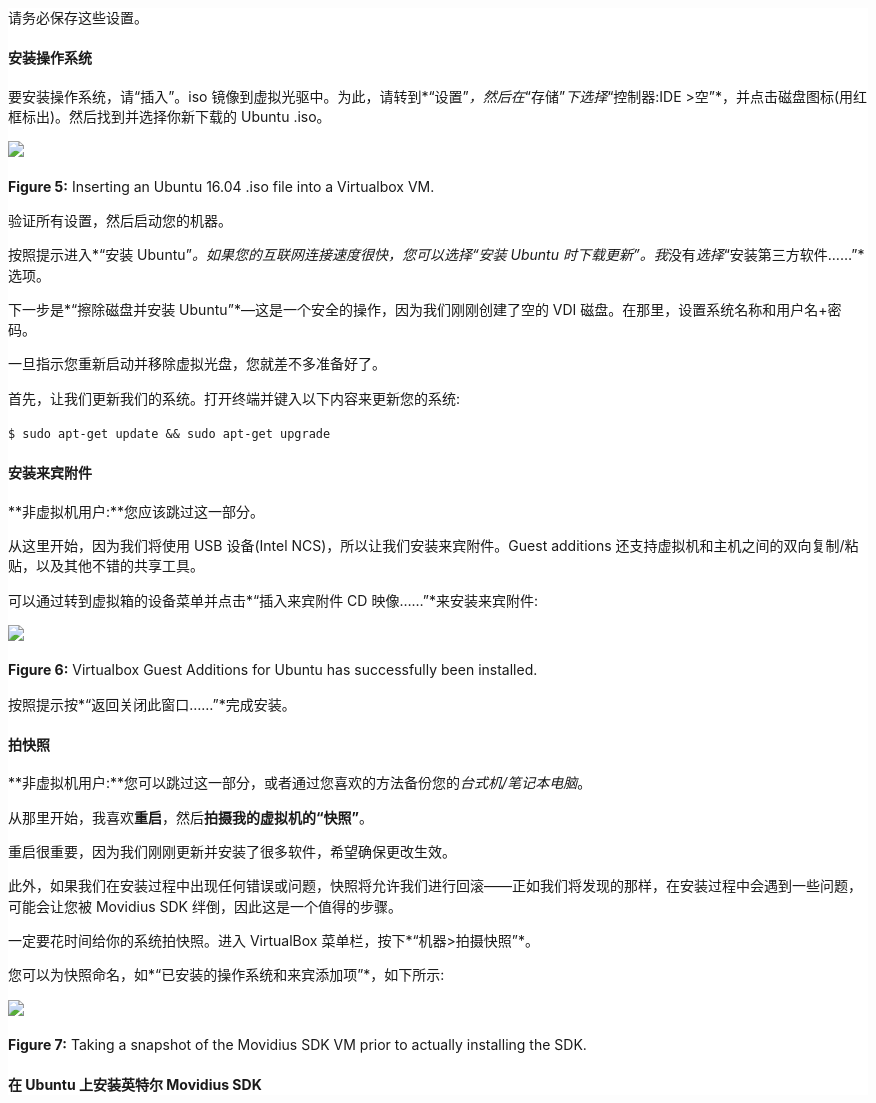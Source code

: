 请务必保存这些设置。

#### 安装操作系统

要安装操作系统，请“插入”。iso 镜像到虚拟光驱中。为此，请转到*“设置”*，然后在*“存储”*下选择*“控制器:IDE >空”*，并点击磁盘图标(用红框标出)。然后找到并选择你新下载的 Ubuntu .iso。

[![](../Images/b3af2353c73cfd3ff9415fb74d4d4103.png)](https://pyimagesearch.com/wp-content/uploads/2018/02/pi_ncs_objectdetection_vm_insertdisk.jpg)

**Figure 5:** Inserting an Ubuntu 16.04 .iso file into a Virtualbox VM.

验证所有设置，然后启动您的机器。

按照提示进入*“安装 Ubuntu”*。如果您的互联网连接速度很快，您可以选择“安装 Ubuntu 时下载更新”。我*没有*选择*“安装第三方软件……”*选项。

下一步是*“擦除磁盘并安装 Ubuntu”*—这是一个安全的操作，因为我们刚刚创建了空的 VDI 磁盘。在那里，设置系统名称和用户名+密码。

一旦指示您重新启动并移除虚拟光盘，您就差不多准备好了。

首先，让我们更新我们的系统。打开终端并键入以下内容来更新您的系统:

```
$ sudo apt-get update && sudo apt-get upgrade

```

#### 安装来宾附件

**非虚拟机用户:**您应该跳过这一部分。

从这里开始，因为我们将使用 USB 设备(Intel NCS)，所以让我们安装来宾附件。Guest additions 还支持虚拟机和主机之间的双向复制/粘贴，以及其他不错的共享工具。

可以通过转到虚拟箱的设备菜单并点击*“插入来宾附件 CD 映像……”*来安装来宾附件:

[![](../Images/6567c96e471c51253436bdbcda2205e4.png)](https://pyimagesearch.com/wp-content/uploads/2018/02/pi_ncs_objectdetection_vm_guestadditions.jpg)

**Figure 6:** Virtualbox Guest Additions for Ubuntu has successfully been installed.

按照提示按*“返回关闭此窗口……”*完成安装。

#### 拍快照

**非虚拟机用户:**您可以跳过这一部分，或者通过您喜欢的方法备份您的*台式机/笔记本电脑*。

从那里开始，我喜欢**重启**，然后**拍摄我的虚拟机的“快照”**。

重启很重要，因为我们刚刚更新并安装了很多软件，希望确保更改生效。

此外，如果我们在安装过程中出现任何错误或问题，快照将允许我们进行回滚——正如我们将发现的那样，在安装过程中会遇到一些问题，可能会让您被 Movidius SDK 绊倒，因此这是一个值得的步骤。

一定要花时间给你的系统拍快照。进入 VirtualBox 菜单栏，按下*“机器>拍摄快照”*。

您可以为快照命名，如*“已安装的操作系统和来宾添加项”*，如下所示:

[![](../Images/60760a562c7c3db21c8c6e393ed18546.png)](https://pyimagesearch.com/wp-content/uploads/2018/02/pi_ncs_objectdetection_vm_snapshot.jpg)

**Figure 7:** Taking a snapshot of the Movidius SDK VM prior to actually installing the SDK.

#### 在 Ubuntu 上安装英特尔 Movidius SDK
